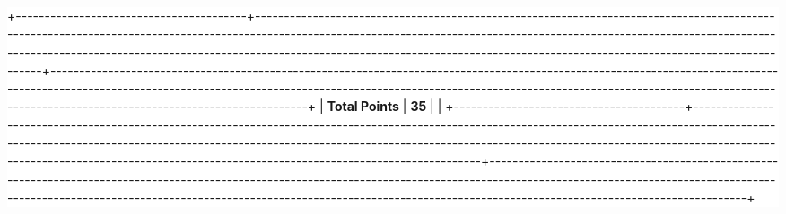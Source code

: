 +----------------------------------------+--------------------------------------------------------------------------------------------------------------------------------------------------------------------------------------------------------------------------------------------------------------------------------------------------------------------------------------------------------------------------+-----------------------------------------------------------------------------------------------------------------------------------------------------------------------------------------------------------------------------------------------------------------------------------------------------------------------+
| **Total Points**                       | **35**                                                                                                                                                                                                                                                                                                                                                                   |                                                                                                                                                                                                                                                                                                                       |
+----------------------------------------+--------------------------------------------------------------------------------------------------------------------------------------------------------------------------------------------------------------------------------------------------------------------------------------------------------------------------------------------------------------------------+-----------------------------------------------------------------------------------------------------------------------------------------------------------------------------------------------------------------------------------------------------------------------------------------------------------------------+
